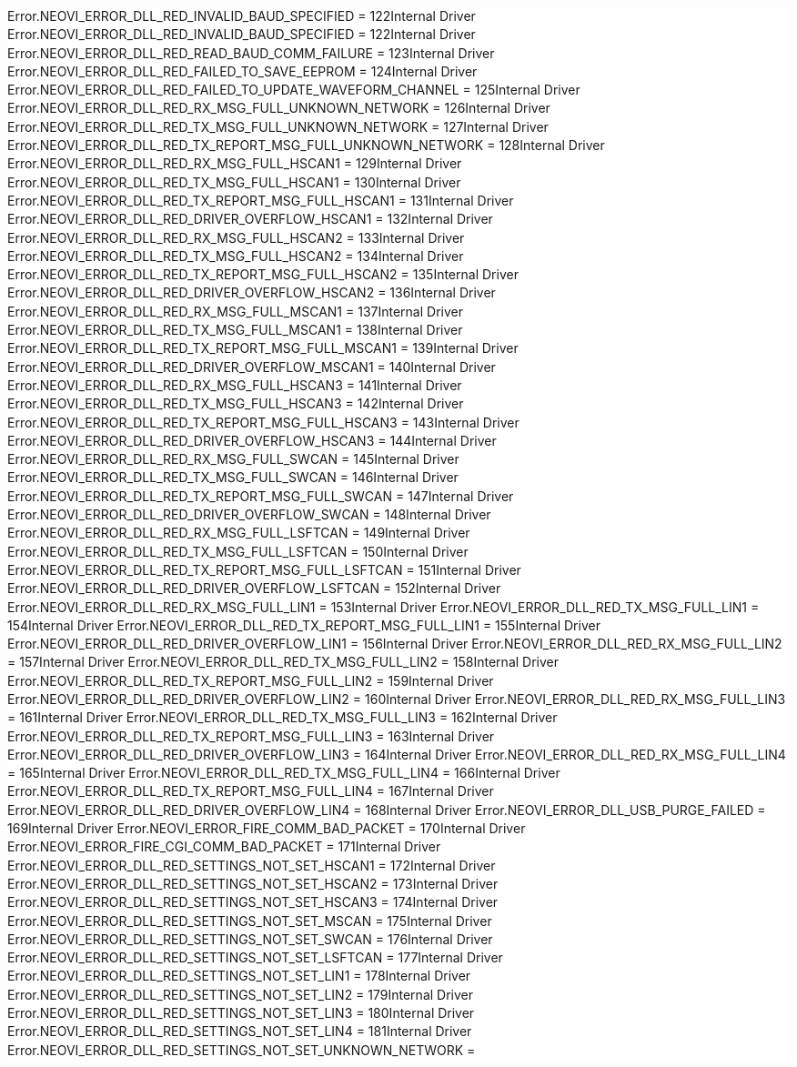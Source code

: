 Error.</td></tr><tr><td>NEOVI_ERROR_DLL_RED_INVALID_BAUD_SPECIFIED = 122</td><td>Internal Driver Error.</td></tr><tr><td>NEOVI_ERROR_DLL_RED_INVALID_BAUD_SPECIFIED = 122</td><td>Internal Driver Error.</td></tr><tr><td>NEOVI_ERROR_DLL_RED_READ_BAUD_COMM_FAILURE = 123</td><td>Internal Driver Error.</td></tr><tr><td>NEOVI_ERROR_DLL_RED_FAILED_TO_SAVE_EEPROM = 124</td><td>Internal Driver Error.</td></tr><tr><td>NEOVI_ERROR_DLL_RED_FAILED_TO_UPDATE_WAVEFORM_CHANNEL = 125</td><td>Internal Driver Error.</td></tr><tr><td>NEOVI_ERROR_DLL_RED_RX_MSG_FULL_UNKNOWN_NETWORK = 126</td><td>Internal Driver Error.</td></tr><tr><td>NEOVI_ERROR_DLL_RED_TX_MSG_FULL_UNKNOWN_NETWORK = 127</td><td>Internal Driver Error.</td></tr><tr><td>NEOVI_ERROR_DLL_RED_TX_REPORT_MSG_FULL_UNKNOWN_NETWORK = 128</td><td>Internal Driver Error.</td></tr><tr><td>NEOVI_ERROR_DLL_RED_RX_MSG_FULL_HSCAN1 = 129</td><td>Internal Driver Error.</td></tr><tr><td>NEOVI_ERROR_DLL_RED_TX_MSG_FULL_HSCAN1 = 130</td><td>Internal Driver Error.</td></tr><tr><td>NEOVI_ERROR_DLL_RED_TX_REPORT_MSG_FULL_HSCAN1 = 131</td><td>Internal Driver Error.</td></tr><tr><td>NEOVI_ERROR_DLL_RED_DRIVER_OVERFLOW_HSCAN1 = 132</td><td>Internal Driver Error.</td></tr><tr><td>NEOVI_ERROR_DLL_RED_RX_MSG_FULL_HSCAN2 = 133</td><td>Internal Driver Error.</td></tr><tr><td>NEOVI_ERROR_DLL_RED_TX_MSG_FULL_HSCAN2 = 134</td><td>Internal Driver Error.</td></tr><tr><td>NEOVI_ERROR_DLL_RED_TX_REPORT_MSG_FULL_HSCAN2 = 135</td><td>Internal Driver Error.</td></tr><tr><td>NEOVI_ERROR_DLL_RED_DRIVER_OVERFLOW_HSCAN2 = 136</td><td>Internal Driver Error.</td></tr><tr><td>NEOVI_ERROR_DLL_RED_RX_MSG_FULL_MSCAN1 = 137</td><td>Internal Driver Error.</td></tr><tr><td>NEOVI_ERROR_DLL_RED_TX_MSG_FULL_MSCAN1 = 138</td><td>Internal Driver Error.</td></tr><tr><td>NEOVI_ERROR_DLL_RED_TX_REPORT_MSG_FULL_MSCAN1 = 139</td><td>Internal Driver Error.</td></tr><tr><td>NEOVI_ERROR_DLL_RED_DRIVER_OVERFLOW_MSCAN1 = 140</td><td>Internal Driver Error.</td></tr><tr><td>NEOVI_ERROR_DLL_RED_RX_MSG_FULL_HSCAN3 = 141</td><td>Internal Driver Error.</td></tr><tr><td>NEOVI_ERROR_DLL_RED_TX_MSG_FULL_HSCAN3 = 142</td><td>Internal Driver Error.</td></tr><tr><td>NEOVI_ERROR_DLL_RED_TX_REPORT_MSG_FULL_HSCAN3 = 143</td><td>Internal Driver Error.</td></tr><tr><td>NEOVI_ERROR_DLL_RED_DRIVER_OVERFLOW_HSCAN3 = 144</td><td>Internal Driver Error.</td></tr><tr><td>NEOVI_ERROR_DLL_RED_RX_MSG_FULL_SWCAN = 145</td><td>Internal Driver Error.</td></tr><tr><td>NEOVI_ERROR_DLL_RED_TX_MSG_FULL_SWCAN = 146</td><td>Internal Driver Error.</td></tr><tr><td>NEOVI_ERROR_DLL_RED_TX_REPORT_MSG_FULL_SWCAN = 147</td><td>Internal Driver Error.</td></tr><tr><td>NEOVI_ERROR_DLL_RED_DRIVER_OVERFLOW_SWCAN = 148</td><td>Internal Driver Error.</td></tr><tr><td>NEOVI_ERROR_DLL_RED_RX_MSG_FULL_LSFTCAN = 149</td><td>Internal Driver Error.</td></tr><tr><td>NEOVI_ERROR_DLL_RED_TX_MSG_FULL_LSFTCAN = 150</td><td>Internal Driver Error.</td></tr><tr><td>NEOVI_ERROR_DLL_RED_TX_REPORT_MSG_FULL_LSFTCAN = 151</td><td>Internal Driver Error.</td></tr><tr><td>NEOVI_ERROR_DLL_RED_DRIVER_OVERFLOW_LSFTCAN = 152</td><td>Internal Driver Error.</td></tr><tr><td>NEOVI_ERROR_DLL_RED_RX_MSG_FULL_LIN1 = 153</td><td>Internal Driver Error.</td></tr><tr><td>NEOVI_ERROR_DLL_RED_TX_MSG_FULL_LIN1 = 154</td><td>Internal Driver Error.</td></tr><tr><td>NEOVI_ERROR_DLL_RED_TX_REPORT_MSG_FULL_LIN1 = 155</td><td>Internal Driver Error.</td></tr><tr><td>NEOVI_ERROR_DLL_RED_DRIVER_OVERFLOW_LIN1 = 156</td><td>Internal Driver Error.</td></tr><tr><td>NEOVI_ERROR_DLL_RED_RX_MSG_FULL_LIN2 = 157</td><td>Internal Driver Error.</td></tr><tr><td>NEOVI_ERROR_DLL_RED_TX_MSG_FULL_LIN2 = 158</td><td>Internal Driver Error.</td></tr><tr><td>NEOVI_ERROR_DLL_RED_TX_REPORT_MSG_FULL_LIN2 = 159</td><td>Internal Driver Error.</td></tr><tr><td>NEOVI_ERROR_DLL_RED_DRIVER_OVERFLOW_LIN2 = 160</td><td>Internal Driver Error.</td></tr><tr><td>NEOVI_ERROR_DLL_RED_RX_MSG_FULL_LIN3 = 161</td><td>Internal Driver Error.</td></tr><tr><td>NEOVI_ERROR_DLL_RED_TX_MSG_FULL_LIN3 = 162</td><td>Internal Driver Error.</td></tr><tr><td>NEOVI_ERROR_DLL_RED_TX_REPORT_MSG_FULL_LIN3 = 163</td><td>Internal Driver Error.</td></tr><tr><td>NEOVI_ERROR_DLL_RED_DRIVER_OVERFLOW_LIN3 = 164</td><td>Internal Driver Error.</td></tr><tr><td>NEOVI_ERROR_DLL_RED_RX_MSG_FULL_LIN4 = 165</td><td>Internal Driver Error.</td></tr><tr><td>NEOVI_ERROR_DLL_RED_TX_MSG_FULL_LIN4 = 166</td><td>Internal Driver Error.</td></tr><tr><td>NEOVI_ERROR_DLL_RED_TX_REPORT_MSG_FULL_LIN4 = 167</td><td>Internal Driver Error.</td></tr><tr><td>NEOVI_ERROR_DLL_RED_DRIVER_OVERFLOW_LIN4 = 168</td><td>Internal Driver Error.</td></tr><tr><td>NEOVI_ERROR_DLL_USB_PURGE_FAILED = 169</td><td>Internal Driver Error.</td></tr><tr><td>NEOVI_ERROR_FIRE_COMM_BAD_PACKET = 170</td><td>Internal Driver Error.</td></tr><tr><td>NEOVI_ERROR_FIRE_CGI_COMM_BAD_PACKET = 171</td><td>Internal Driver Error.</td></tr><tr><td>NEOVI_ERROR_DLL_RED_SETTINGS_NOT_SET_HSCAN1 = 172</td><td>Internal Driver Error.</td></tr><tr><td>NEOVI_ERROR_DLL_RED_SETTINGS_NOT_SET_HSCAN2 = 173</td><td>Internal Driver Error.</td></tr><tr><td>NEOVI_ERROR_DLL_RED_SETTINGS_NOT_SET_HSCAN3 = 174</td><td>Internal Driver Error.</td></tr><tr><td>NEOVI_ERROR_DLL_RED_SETTINGS_NOT_SET_MSCAN = 175</td><td>Internal Driver Error.</td></tr><tr><td>NEOVI_ERROR_DLL_RED_SETTINGS_NOT_SET_SWCAN = 176</td><td>Internal Driver Error.</td></tr><tr><td>NEOVI_ERROR_DLL_RED_SETTINGS_NOT_SET_LSFTCAN = 177</td><td>Internal Driver Error.</td></tr><tr><td>NEOVI_ERROR_DLL_RED_SETTINGS_NOT_SET_LIN1 = 178</td><td>Internal Driver Error.</td></tr><tr><td>NEOVI_ERROR_DLL_RED_SETTINGS_NOT_SET_LIN2 = 179</td><td>Internal Driver Error.</td></tr><tr><td>NEOVI_ERROR_DLL_RED_SETTINGS_NOT_SET_LIN3 = 180</td><td>Internal Driver Error.</td></tr><tr><td>NEOVI_ERROR_DLL_RED_SETTINGS_NOT_SET_LIN4 = 181</td><td>Internal Driver Error.</td></tr><tr><td>NEOVI_ERROR_DLL_RED_SETTINGS_NOT_SET_UNKNOWN_NETWORK =
